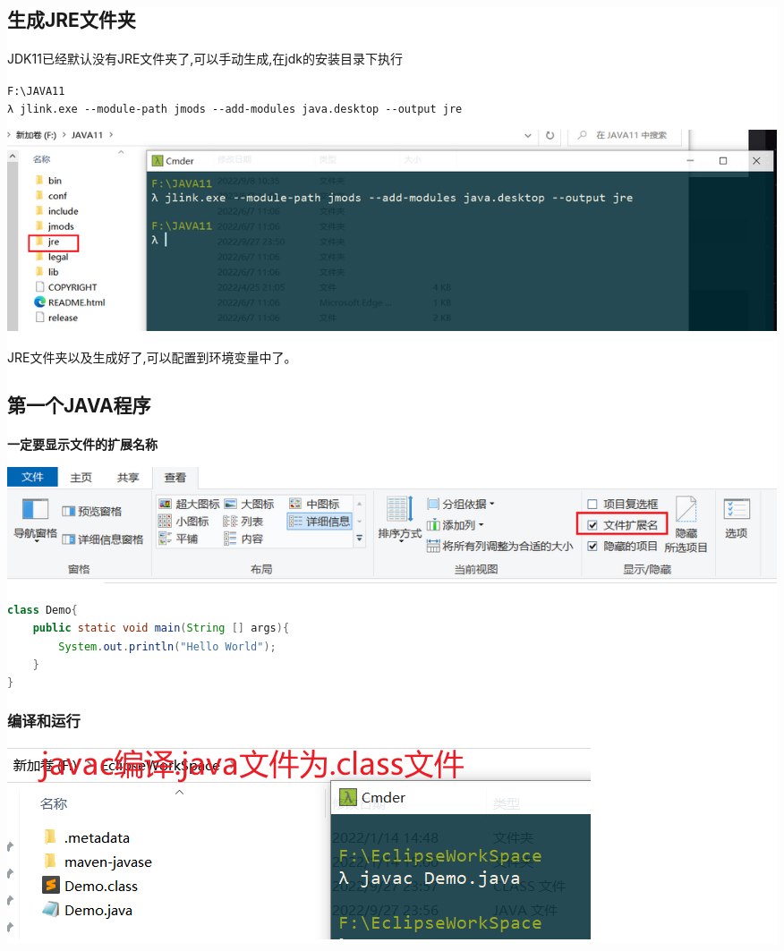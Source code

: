 ## 生成JRE文件夹

JDK11已经默认没有JRE文件夹了,可以手动生成,在jdk的安装目录下执行
```shell
F:\JAVA11
λ jlink.exe --module-path jmods --add-modules java.desktop --output jre
```
![](/images/35.png)

JRE文件夹以及生成好了,可以配置到环境变量中了。

## 第一个JAVA程序

**一定要显示文件的扩展名称**

![](/images/36.png)

```java
class Demo{
	public static void main(String [] args){
		System.out.println("Hello World");
	}
}
```

### 编译和运行

![](/images/37.png)
